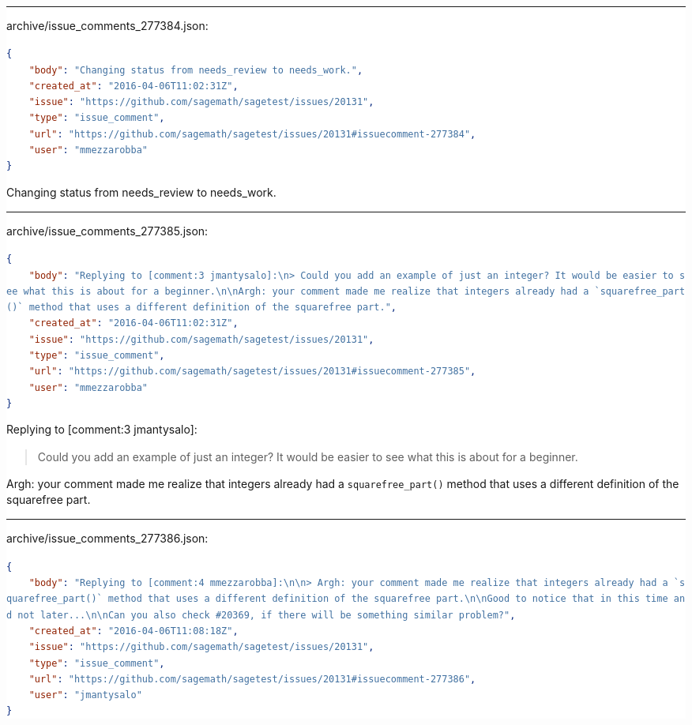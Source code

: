 

---

archive/issue_comments_277384.json:
```json
{
    "body": "Changing status from needs_review to needs_work.",
    "created_at": "2016-04-06T11:02:31Z",
    "issue": "https://github.com/sagemath/sagetest/issues/20131",
    "type": "issue_comment",
    "url": "https://github.com/sagemath/sagetest/issues/20131#issuecomment-277384",
    "user": "mmezzarobba"
}
```

Changing status from needs_review to needs_work.



---

archive/issue_comments_277385.json:
```json
{
    "body": "Replying to [comment:3 jmantysalo]:\n> Could you add an example of just an integer? It would be easier to see what this is about for a beginner.\n\nArgh: your comment made me realize that integers already had a `squarefree_part()` method that uses a different definition of the squarefree part.",
    "created_at": "2016-04-06T11:02:31Z",
    "issue": "https://github.com/sagemath/sagetest/issues/20131",
    "type": "issue_comment",
    "url": "https://github.com/sagemath/sagetest/issues/20131#issuecomment-277385",
    "user": "mmezzarobba"
}
```

Replying to [comment:3 jmantysalo]:
> Could you add an example of just an integer? It would be easier to see what this is about for a beginner.

Argh: your comment made me realize that integers already had a `squarefree_part()` method that uses a different definition of the squarefree part.



---

archive/issue_comments_277386.json:
```json
{
    "body": "Replying to [comment:4 mmezzarobba]:\n\n> Argh: your comment made me realize that integers already had a `squarefree_part()` method that uses a different definition of the squarefree part.\n\nGood to notice that in this time and not later...\n\nCan you also check #20369, if there will be something similar problem?",
    "created_at": "2016-04-06T11:08:18Z",
    "issue": "https://github.com/sagemath/sagetest/issues/20131",
    "type": "issue_comment",
    "url": "https://github.com/sagemath/sagetest/issues/20131#issuecomment-277386",
    "user": "jmantysalo"
}
```

